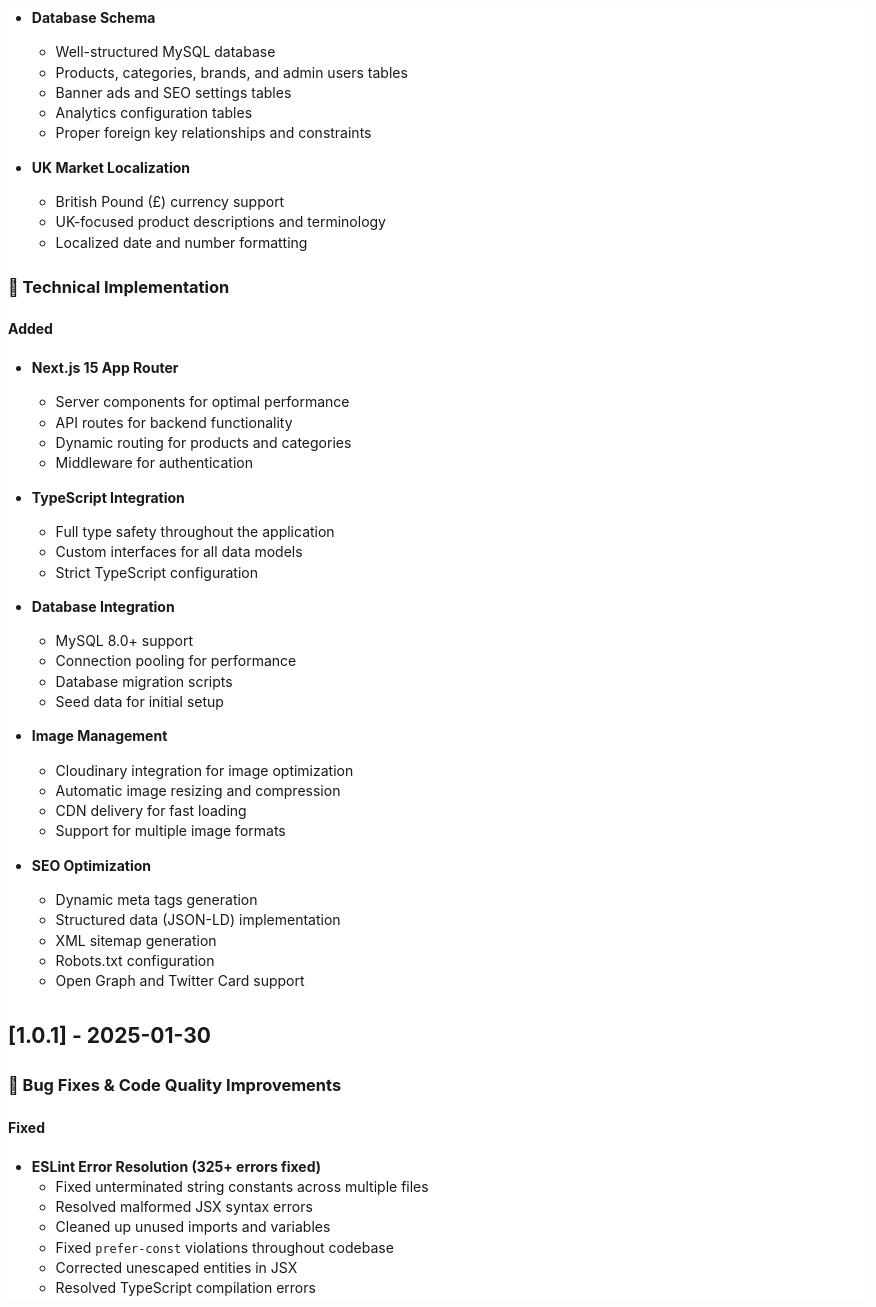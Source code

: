 - **Database Schema**
  - Well-structured MySQL database
  - Products, categories, brands, and admin users tables
  - Banner ads and SEO settings tables
  - Analytics configuration tables
  - Proper foreign key relationships and constraints

- **UK Market Localization**
  - British Pound (£) currency support
  - UK-focused product descriptions and terminology
  - Localized date and number formatting

### 🔧 Technical Implementation

#### Added
- **Next.js 15 App Router**
  - Server components for optimal performance
  - API routes for backend functionality
  - Dynamic routing for products and categories
  - Middleware for authentication

- **TypeScript Integration**
  - Full type safety throughout the application
  - Custom interfaces for all data models
  - Strict TypeScript configuration

- **Database Integration**
  - MySQL 8.0+ support
  - Connection pooling for performance
  - Database migration scripts
  - Seed data for initial setup

- **Image Management**
  - Cloudinary integration for image optimization
  - Automatic image resizing and compression
  - CDN delivery for fast loading
  - Support for multiple image formats

- **SEO Optimization**
  - Dynamic meta tags generation
  - Structured data (JSON-LD) implementation
  - XML sitemap generation
  - Robots.txt configuration
  - Open Graph and Twitter Card support

## [1.0.1] - 2025-01-30

### 🐛 Bug Fixes & Code Quality Improvements

#### Fixed
- **ESLint Error Resolution (325+ errors fixed)**
  - Fixed unterminated string constants across multiple files
  - Resolved malformed JSX syntax errors
  - Cleaned up unused imports and variables
  - Fixed `prefer-const` violations throughout codebase
  - Corrected unescaped entities in JSX
  - Resolved TypeScript compilation errors
